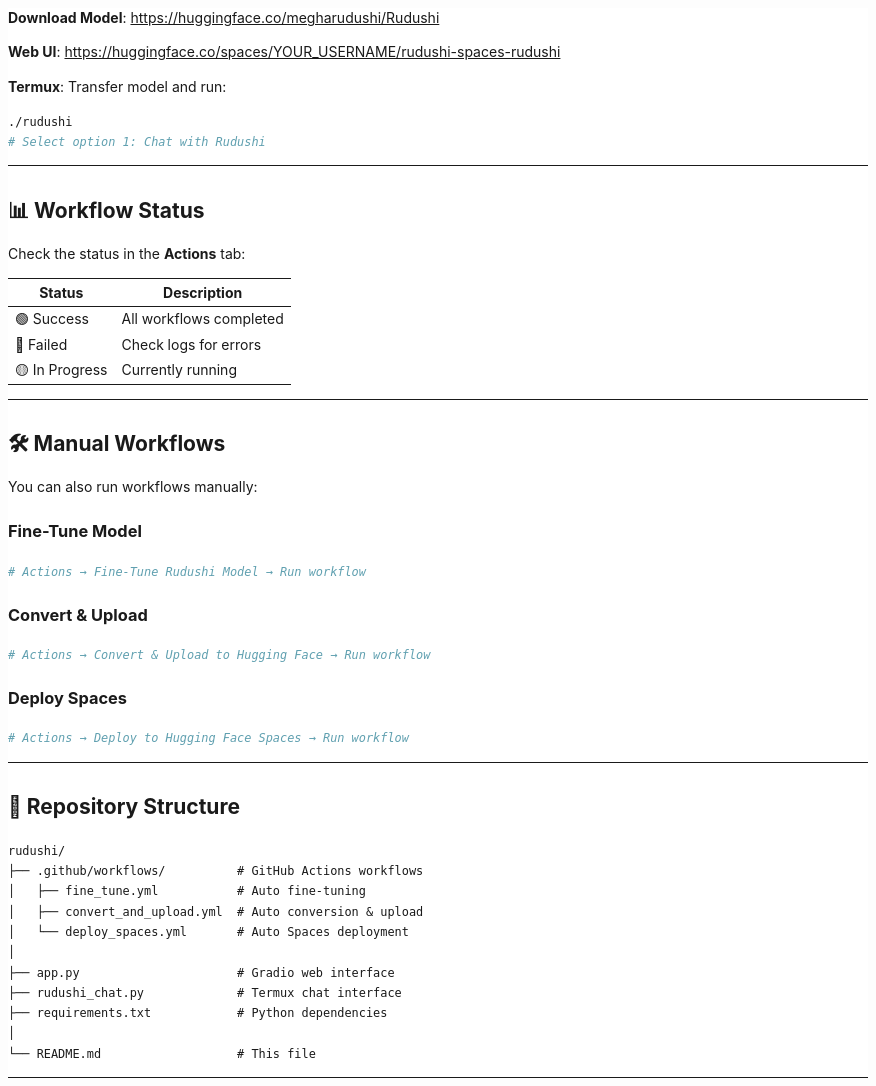 **Download Model**: https://huggingface.co/megharudushi/Rudushi

**Web UI**: https://huggingface.co/spaces/YOUR_USERNAME/rudushi-spaces-rudushi

**Termux**: Transfer model and run:
```bash
./rudushi
# Select option 1: Chat with Rudushi
```

---

## 📊 Workflow Status

Check the status in the **Actions** tab:

| Status | Description |
|--------|-------------|
| 🟢 Success | All workflows completed |
| 🔴 Failed | Check logs for errors |
| 🟡 In Progress | Currently running |

---

## 🛠️ Manual Workflows

You can also run workflows manually:

### Fine-Tune Model
```bash
# Actions → Fine-Tune Rudushi Model → Run workflow
```

### Convert & Upload
```bash
# Actions → Convert & Upload to Hugging Face → Run workflow
```

### Deploy Spaces
```bash
# Actions → Deploy to Hugging Face Spaces → Run workflow
```

---

## 📁 Repository Structure

```
rudushi/
├── .github/workflows/          # GitHub Actions workflows
│   ├── fine_tune.yml           # Auto fine-tuning
│   ├── convert_and_upload.yml  # Auto conversion & upload
│   └── deploy_spaces.yml       # Auto Spaces deployment
│
├── app.py                      # Gradio web interface
├── rudushi_chat.py             # Termux chat interface
├── requirements.txt            # Python dependencies
│
└── README.md                   # This file
```

---